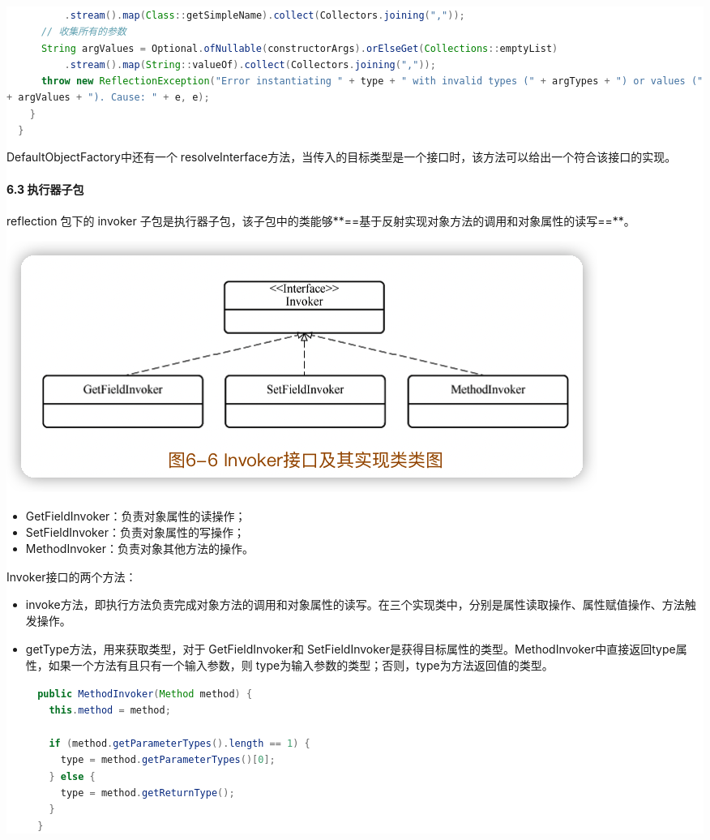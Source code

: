 ```java
          .stream().map(Class::getSimpleName).collect(Collectors.joining(","));
      // 收集所有的参数
      String argValues = Optional.ofNullable(constructorArgs).orElseGet(Collections::emptyList)
          .stream().map(String::valueOf).collect(Collectors.joining(","));
      throw new ReflectionException("Error instantiating " + type + " with invalid types (" + argTypes + ") or values (" + argValues + "). Cause: " + e, e);
    }
  }
```

DefaultObjectFactory中还有一个 resolveInterface方法，当传入的目标类型是一个接口时，该方法可以给出一个符合该接口的实现。

#### 6.3 执行器子包

reflection 包下的 invoker 子包是执行器子包，该子包中的类能够**==基于反射实现对象方法的调用和对象属性的读写==**。

![](images/image-20220719101406523.png)

- GetFieldInvoker：负责对象属性的读操作；
- SetFieldInvoker：负责对象属性的写操作；
- MethodInvoker：负责对象其他方法的操作。

Invoker接口的两个方法：

- invoke方法，即执行方法负责完成对象方法的调用和对象属性的读写。在三个实现类中，分别是属性读取操作、属性赋值操作、方法触发操作。

- getType方法，用来获取类型，对于 GetFieldInvoker和 SetFieldInvoker是获得目标属性的类型。MethodInvoker中直接返回type属性，如果一个方法有且只有一个输入参数，则 type为输入参数的类型；否则，type为方法返回值的类型。

  ```java
    public MethodInvoker(Method method) {
      this.method = method;
  
      if (method.getParameterTypes().length == 1) {
        type = method.getParameterTypes()[0];
      } else {
        type = method.getReturnType();
      }
    }
  ```
